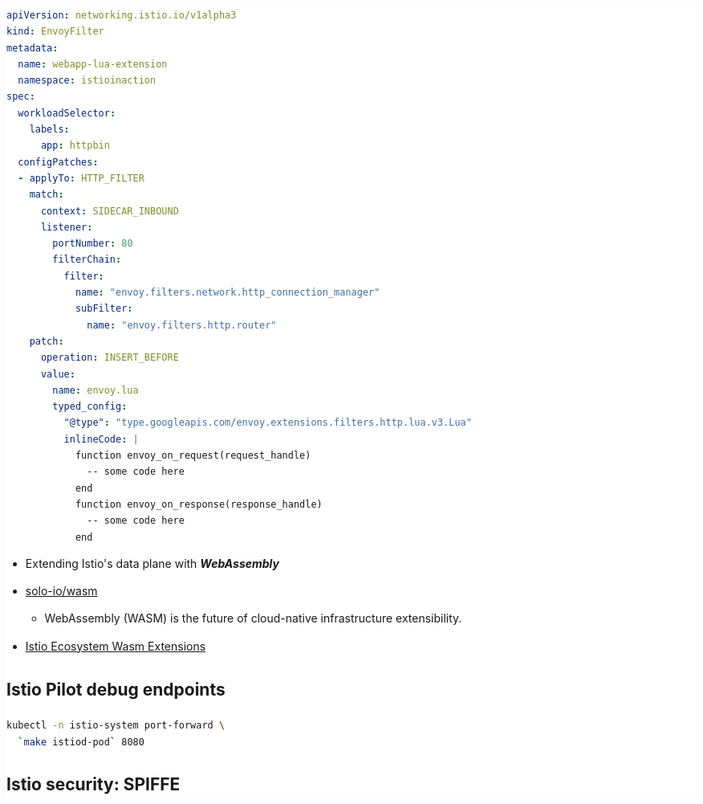 ```yaml
apiVersion: networking.istio.io/v1alpha3
kind: EnvoyFilter
metadata:
  name: webapp-lua-extension
  namespace: istioinaction
spec:
  workloadSelector:
    labels:
      app: httpbin
  configPatches:
  - applyTo: HTTP_FILTER
    match:
      context: SIDECAR_INBOUND
      listener:
        portNumber: 80
        filterChain:
          filter:
            name: "envoy.filters.network.http_connection_manager"
            subFilter:
              name: "envoy.filters.http.router"
    patch:
      operation: INSERT_BEFORE
      value:
        name: envoy.lua
        typed_config:
          "@type": "type.googleapis.com/envoy.extensions.filters.http.lua.v3.Lua"
          inlineCode: |
            function envoy_on_request(request_handle)
              -- some code here
            end
            function envoy_on_response(response_handle)
              -- some code here
            end
```

* Extending Istio's data plane with ***WebAssembly***

* [solo-io/wasm](https://github.com/solo-io/wasm)
  - WebAssembly (WASM) is the future of
    cloud-native infrastructure extensibility.

* [Istio Ecosystem Wasm Extensions](https://github.com/istio-ecosystem/wasm-extensions)

## Istio Pilot debug endpoints

```zsh
kubectl -n istio-system port-forward \
  `make istiod-pod` 8080
```

## Istio security: SPIFFE

